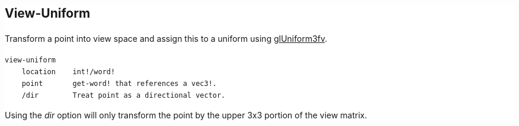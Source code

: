 
View-Uniform
------------

Transform a point into view space and assign this to a uniform using
[glUniform3fv][glUniform].

    view-uniform
        location    int!/word!
        point       get-word! that references a vec3!.
        /dir        Treat point as a directional vector.

Using the *dir* option will only transform the point by the upper 3x3 portion
of the view matrix.


[comment]: <> (include widgets.md)


[function reference]: http://urlan.sf.net/boron/doc/func_ref_gl.html
[glBindBuffer]: https://www.khronos.org/registry/OpenGL-Refpages/es3/html/glBindBuffer.xhtml
[glBindFramebuffer]: https://www.khronos.org/registry/OpenGL-Refpages/es3/html/glBindFramebuffer.xhtml
[glBindTexture]: https://www.khronos.org/registry/OpenGL-Refpages/es3/html/glBindTexture.xhtml
[glBlendFunc]: https://www.khronos.org/registry/OpenGL-Refpages/es3/html/glBlendFunc.xhtml
[glClear]: https://www.khronos.org/registry/OpenGL-Refpages/es3/html/glClear.xhtml
[glColorMask]: https://www.khronos.org/registry/OpenGL-Refpages/es3/html/glColorMask.xhtml
[glDepthMask]: https://www.khronos.org/registry/OpenGL-Refpages/es3/html/glDepthMask.xhtml
[glDisable]: https://www.khronos.org/registry/OpenGL-Refpages/es3/html/glEnable.xhtml
[glDrawArrays]: https://www.khronos.org/registry/OpenGL-Refpages/es3/html/glDrawArrays.xhtml
[glDrawElements]: https://www.khronos.org/registry/OpenGL-Refpages/es3/html/glDrawElements.xhtml
[glDrawElementsInstanced]: https://www.khronos.org/registry/OpenGL-Refpages/es3/html/glDrawElementsInstanced.xhtml
[glEnable]: https://www.khronos.org/registry/OpenGL-Refpages/es3/html/glEnable.xhtml
[glPopMatrix]: http://www.opengl.org/sdk/docs/man2/xhtml/glPopMatrix.xml
[glPushMatrix]: http://www.opengl.org/sdk/docs/man2/xhtml/glPushMatrix.xml
[glMultMatrix]: http://www.opengl.org/sdk/docs/man2/xhtml/glMultMatrix.xml
[glUniform]: https://www.khronos.org/registry/OpenGL-Refpages/es3/html/glUniform.xhtml
[glUseProgram]: https://www.khronos.org/registry/OpenGL-Refpages/es3/html/glUseProgram.xhtml
[glVertexAttribPointer]: https://www.khronos.org/registry/OpenGL-Refpages/es3/html/glVertexAttribPointer.xhtml
[glVertexAttribDivisor]: https://www.khronos.org/registry/OpenGL-Refpages/es3/html/glVertexAttribDivisor.xhtml
[glViewport]: https://www.khronos.org/registry/OpenGL-Refpages/es3/html/glViewport.xhtml
[VAO]: https://www.khronos.org/opengl/wiki/Vertex_Specification#Vertex_Array_Object

